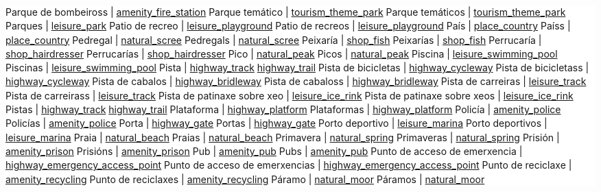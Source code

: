 Parque de bombeiross |  [amenity\_fire\_station](https://taginfo.openstreetmap.org/tags/amenity=fire_station)
Parque temático |  [tourism\_theme\_park](https://taginfo.openstreetmap.org/tags/tourism=theme_park)
Parque temáticos |  [tourism\_theme\_park](https://taginfo.openstreetmap.org/tags/tourism=theme_park)
Parques |  [leisure\_park](https://taginfo.openstreetmap.org/tags/leisure=park)
Patio de recreo |  [leisure\_playground](https://taginfo.openstreetmap.org/tags/leisure=playground)
Patio de recreos |  [leisure\_playground](https://taginfo.openstreetmap.org/tags/leisure=playground)
País |  [place\_country](https://taginfo.openstreetmap.org/tags/place=country)
Paíss |  [place\_country](https://taginfo.openstreetmap.org/tags/place=country)
Pedregal |  [natural\_scree](https://taginfo.openstreetmap.org/tags/natural=scree)
Pedregals |  [natural\_scree](https://taginfo.openstreetmap.org/tags/natural=scree)
Peixaría |  [shop\_fish](https://taginfo.openstreetmap.org/tags/shop=fish)
Peixarías |  [shop\_fish](https://taginfo.openstreetmap.org/tags/shop=fish)
Perrucaría |  [shop\_hairdresser](https://taginfo.openstreetmap.org/tags/shop=hairdresser)
Perrucarías |  [shop\_hairdresser](https://taginfo.openstreetmap.org/tags/shop=hairdresser)
Pico |  [natural\_peak](https://taginfo.openstreetmap.org/tags/natural=peak)
Picos |  [natural\_peak](https://taginfo.openstreetmap.org/tags/natural=peak)
Piscina |  [leisure\_swimming\_pool](https://taginfo.openstreetmap.org/tags/leisure=swimming_pool)
Piscinas |  [leisure\_swimming\_pool](https://taginfo.openstreetmap.org/tags/leisure=swimming_pool)
Pista |  [highway\_track](https://taginfo.openstreetmap.org/tags/highway=track) [highway\_trail](https://taginfo.openstreetmap.org/tags/highway=trail)
Pista de bicicletas |  [highway\_cycleway](https://taginfo.openstreetmap.org/tags/highway=cycleway)
Pista de bicicletass |  [highway\_cycleway](https://taginfo.openstreetmap.org/tags/highway=cycleway)
Pista de cabalos |  [highway\_bridleway](https://taginfo.openstreetmap.org/tags/highway=bridleway)
Pista de cabaloss |  [highway\_bridleway](https://taginfo.openstreetmap.org/tags/highway=bridleway)
Pista de carreiras |  [leisure\_track](https://taginfo.openstreetmap.org/tags/leisure=track)
Pista de carreirass |  [leisure\_track](https://taginfo.openstreetmap.org/tags/leisure=track)
Pista de patinaxe sobre xeo |  [leisure\_ice\_rink](https://taginfo.openstreetmap.org/tags/leisure=ice_rink)
Pista de patinaxe sobre xeos |  [leisure\_ice\_rink](https://taginfo.openstreetmap.org/tags/leisure=ice_rink)
Pistas |  [highway\_track](https://taginfo.openstreetmap.org/tags/highway=track) [highway\_trail](https://taginfo.openstreetmap.org/tags/highway=trail)
Plataforma |  [highway\_platform](https://taginfo.openstreetmap.org/tags/highway=platform)
Plataformas |  [highway\_platform](https://taginfo.openstreetmap.org/tags/highway=platform)
Policía |  [amenity\_police](https://taginfo.openstreetmap.org/tags/amenity=police)
Policías |  [amenity\_police](https://taginfo.openstreetmap.org/tags/amenity=police)
Porta |  [highway\_gate](https://taginfo.openstreetmap.org/tags/highway=gate)
Portas |  [highway\_gate](https://taginfo.openstreetmap.org/tags/highway=gate)
Porto deportivo |  [leisure\_marina](https://taginfo.openstreetmap.org/tags/leisure=marina)
Porto deportivos |  [leisure\_marina](https://taginfo.openstreetmap.org/tags/leisure=marina)
Praia |  [natural\_beach](https://taginfo.openstreetmap.org/tags/natural=beach)
Praias |  [natural\_beach](https://taginfo.openstreetmap.org/tags/natural=beach)
Primavera |  [natural\_spring](https://taginfo.openstreetmap.org/tags/natural=spring)
Primaveras |  [natural\_spring](https://taginfo.openstreetmap.org/tags/natural=spring)
Prisión |  [amenity\_prison](https://taginfo.openstreetmap.org/tags/amenity=prison)
Prisións |  [amenity\_prison](https://taginfo.openstreetmap.org/tags/amenity=prison)
Pub |  [amenity\_pub](https://taginfo.openstreetmap.org/tags/amenity=pub)
Pubs |  [amenity\_pub](https://taginfo.openstreetmap.org/tags/amenity=pub)
Punto de acceso de emerxencia |  [highway\_emergency\_access\_point](https://taginfo.openstreetmap.org/tags/highway=emergency_access_point)
Punto de acceso de emerxencias |  [highway\_emergency\_access\_point](https://taginfo.openstreetmap.org/tags/highway=emergency_access_point)
Punto de reciclaxe |  [amenity\_recycling](https://taginfo.openstreetmap.org/tags/amenity=recycling)
Punto de reciclaxes |  [amenity\_recycling](https://taginfo.openstreetmap.org/tags/amenity=recycling)
Páramo |  [natural\_moor](https://taginfo.openstreetmap.org/tags/natural=moor)
Páramos |  [natural\_moor](https://taginfo.openstreetmap.org/tags/natural=moor)